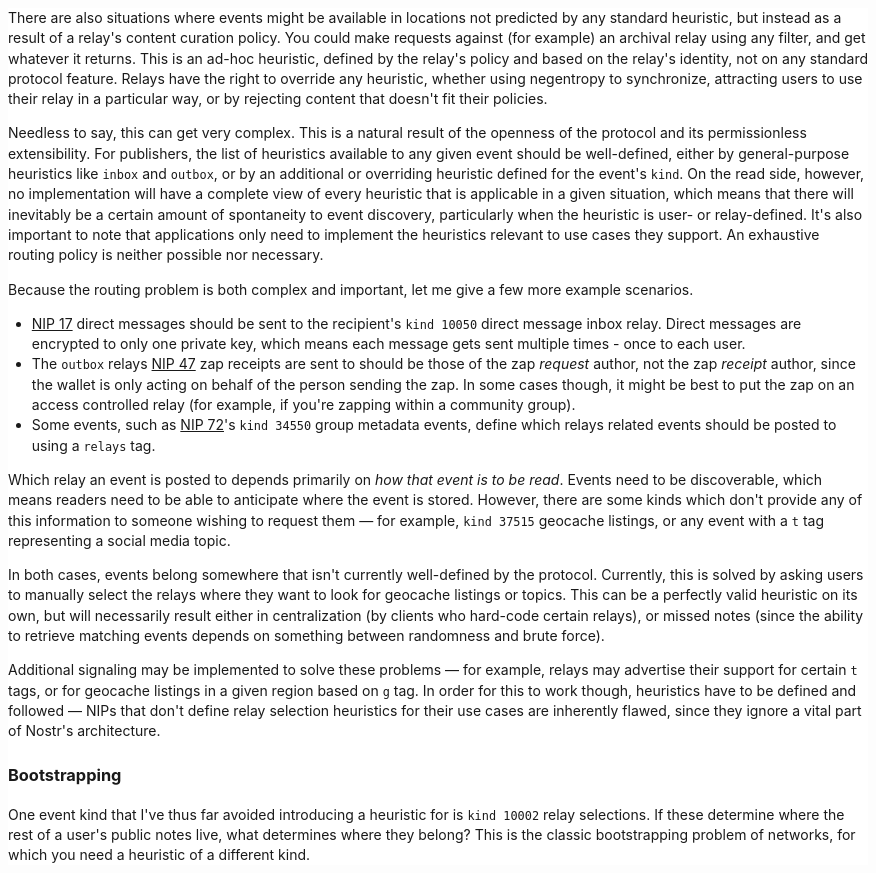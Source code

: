 There are also situations where events might be available in locations not predicted by any standard heuristic, but instead as a result of a relay's content curation policy. You could make requests against (for example) an archival relay using any filter, and get whatever it returns. This is an ad-hoc heuristic, defined by the relay's policy and based on the relay's identity, not on any standard protocol feature. Relays have the right to override any heuristic, whether using negentropy to synchronize, attracting users to use their relay in a particular way, or by rejecting content that doesn't fit their policies.

Needless to say, this can get very complex. This is a natural result of the openness of the protocol and its permissionless extensibility. For publishers, the list of heuristics available to any given event should be well-defined, either by general-purpose heuristics like `inbox` and `outbox`, or by an additional or overriding heuristic defined for the event's `kind`. On the read side, however, no implementation will have a complete view of every heuristic that is applicable in a given situation, which means that there will inevitably be a certain amount of spontaneity to event discovery, particularly when the heuristic is user- or relay-defined. It's also important to note that applications only need to implement the heuristics relevant to use cases they support. An exhaustive routing policy is neither possible nor necessary.

Because the routing problem is both complex and important, let me give a few more example scenarios.

- [NIP 17](https://github.com/nostr-protocol/nips/blob/master/17.md) direct messages should be sent to the recipient's `kind 10050` direct message inbox relay. Direct messages are encrypted to only one private key, which means each message gets sent multiple times - once to each user.
- The `outbox` relays [NIP 47](https://github.com/nostr-protocol/nips/blob/master/47.md) zap receipts are sent to should be those of the zap *request* author, not the zap *receipt* author, since the wallet is only acting on behalf of the person sending the zap. In some cases though, it might be best to put the zap on an access controlled relay (for example, if you're zapping within a community group).
- Some events, such as [NIP 72](https://github.com/nostr-protocol/nips/blob/master/72.md)'s `kind 34550` group metadata events, define which relays related events should be posted to using a `relays` tag.

Which relay an event is posted to depends primarily on *how that event is to be read*. Events need to be discoverable, which means readers need to be able to anticipate where the event is stored. However, there are some kinds which don't provide any of this information to someone wishing to request them — for example, `kind 37515` geocache listings, or any event with a `t` tag representing a social media topic.

In both cases, events belong somewhere that isn't currently well-defined by the protocol. Currently, this is solved by asking users to manually select the relays where they want to look for geocache listings or topics. This can be a perfectly valid heuristic on its own, but will necessarily result either in centralization (by clients who hard-code certain relays), or missed notes (since the ability to retrieve matching events depends on something between randomness and brute force).

Additional signaling may be implemented to solve these problems — for example, relays may advertise their support for certain `t` tags, or for geocache listings in a given region based on `g` tag. In order for this to work though, heuristics have to be defined and followed — NIPs that don't define relay selection heuristics for their use cases are inherently flawed, since they ignore a vital part of Nostr's architecture.

### Bootstrapping

One event kind that I've thus far avoided introducing a heuristic for is `kind 10002` relay selections. If these determine where the rest of a user's public notes live, what determines where they belong? This is the classic bootstrapping problem of networks, for which you need a heuristic of a different kind.
